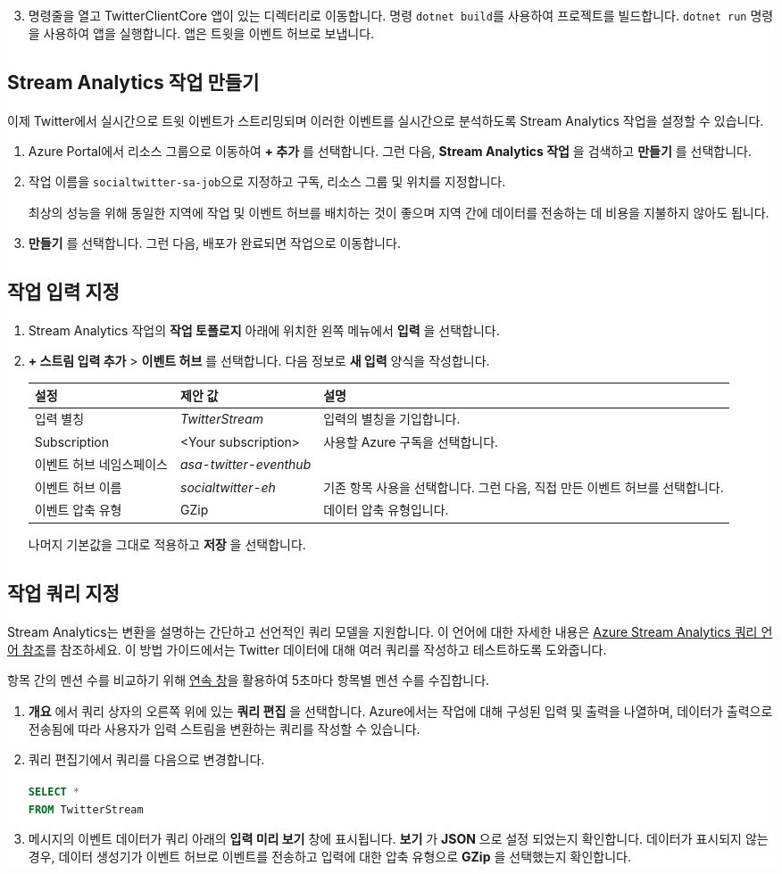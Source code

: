 3. 명령줄을 열고 TwitterClientCore 앱이 있는 디렉터리로 이동합니다. 명령 `dotnet build`를 사용하여 프로젝트를 빌드합니다. `dotnet run` 명령을 사용하여 앱을 실행합니다. 앱은 트윗을 이벤트 허브로 보냅니다.

## <a name="create-a-stream-analytics-job"></a>Stream Analytics 작업 만들기

이제 Twitter에서 실시간으로 트윗 이벤트가 스트리밍되며 이러한 이벤트를 실시간으로 분석하도록 Stream Analytics 작업을 설정할 수 있습니다.

1. Azure Portal에서 리소스 그룹으로 이동하여 **+ 추가** 를 선택합니다. 그런 다음, **Stream Analytics 작업** 을 검색하고 **만들기** 를 선택합니다.

2. 작업 이름을 `socialtwitter-sa-job`으로 지정하고 구독, 리소스 그룹 및 위치를 지정합니다.

    최상의 성능을 위해 동일한 지역에 작업 및 이벤트 허브를 배치하는 것이 좋으며 지역 간에 데이터를 전송하는 데 비용을 지불하지 않아도 됩니다.

3. **만들기** 를 선택합니다. 그런 다음, 배포가 완료되면 작업으로 이동합니다.

## <a name="specify-the-job-input"></a>작업 입력 지정

1. Stream Analytics 작업의 **작업 토폴로지** 아래에 위치한 왼쪽 메뉴에서 **입력** 을 선택합니다.

2. **+&nbsp;스트림 입력 추가** > **이벤트 허브** 를 선택합니다. 다음 정보로 **새 입력** 양식을 작성합니다.

   |**설정**  |**제안 값**  |**설명**  |
   |---------|---------|---------|
   |입력 별칭| *TwitterStream* | 입력의 별칭을 기입합니다. |
   |Subscription  | \<Your subscription\> |  사용할 Azure 구독을 선택합니다. |
   |이벤트 허브 네임스페이스 | *asa-twitter-eventhub* |
   |이벤트 허브 이름 | *socialtwitter-eh* | 기존 항목 사용을 선택합니다. 그런 다음, 직접 만든 이벤트 허브를 선택합니다.|
   |이벤트 압축 유형| GZip | 데이터 압축 유형입니다.|

   나머지 기본값을 그대로 적용하고 **저장** 을 선택합니다.

## <a name="specify-the-job-query"></a>작업 쿼리 지정

Stream Analytics는 변환을 설명하는 간단하고 선언적인 쿼리 모델을 지원합니다. 이 언어에 대한 자세한 내용은 [Azure Stream Analytics 쿼리 언어 참조](/stream-analytics-query/stream-analytics-query-language-reference)를 참조하세요. 이 방법 가이드에서는 Twitter 데이터에 대해 여러 쿼리를 작성하고 테스트하도록 도와줍니다.

항목 간의 멘션 수를 비교하기 위해 [연속 창](/stream-analytics-query/tumbling-window-azure-stream-analytics)을 활용하여 5초마다 항목별 멘션 수를 수집합니다.

1. **개요** 에서 쿼리 상자의 오른쪽 위에 있는 **쿼리 편집** 을 선택합니다. Azure에서는 작업에 대해 구성된 입력 및 출력을 나열하며, 데이터가 출력으로 전송됨에 따라 사용자가 입력 스트림을 변환하는 쿼리를 작성할 수 있습니다.

2. 쿼리 편집기에서 쿼리를 다음으로 변경합니다.

   ```sql
   SELECT *
   FROM TwitterStream
   ```

3. 메시지의 이벤트 데이터가 쿼리 아래의 **입력 미리 보기** 창에 표시됩니다. **보기** 가 **JSON** 으로 설정 되었는지 확인합니다. 데이터가 표시되지 않는 경우, 데이터 생성기가 이벤트 허브로 이벤트를 전송하고 입력에 대한 압축 유형으로 **GZip** 을 선택했는지 확인합니다.
